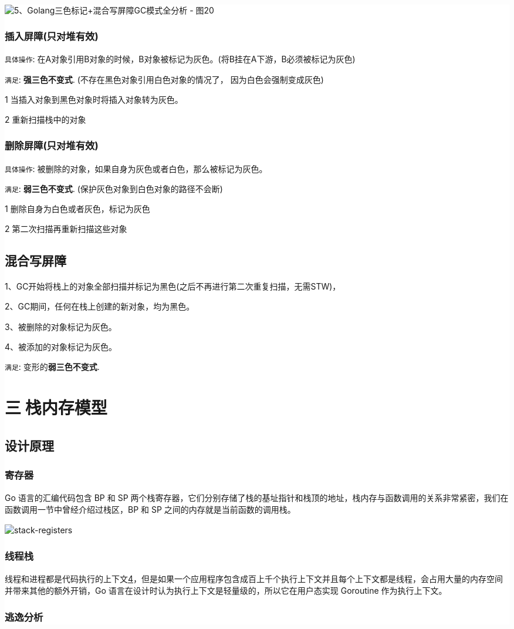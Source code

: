 

![5、Golang三色标记+混合写屏障GC模式全分析 - 图20](https://static.sitestack.cn/projects/aceld-golang/images/61-%E4%B8%89%E8%89%B2%E6%A0%87%E8%AE%B0%E9%97%AE%E9%A2%987.jpeg)

### 插入屏障(只对堆有效)

`具体操作`: 在A对象引用B对象的时候，B对象被标记为灰色。(将B挂在A下游，B必须被标记为灰色)

`满足`: **强三色不变式**. (不存在黑色对象引用白色对象的情况了， 因为白色会强制变成灰色)

1 当插入对象到黑色对象时将插入对象转为灰色。

2 重新扫描栈中的对象

### 删除屏障(只对堆有效)

`具体操作`: 被删除的对象，如果自身为灰色或者白色，那么被标记为灰色。

`满足`: **弱三色不变式**. (保护灰色对象到白色对象的路径不会断)

1 删除自身为白色或者灰色，标记为灰色

2 第二次扫描再重新扫描这些对象

## 混合写屏障

1、GC开始将栈上的对象全部扫描并标记为黑色(之后不再进行第二次重复扫描，无需STW)，

2、GC期间，任何在栈上创建的新对象，均为黑色。

3、被删除的对象标记为灰色。

4、被添加的对象标记为灰色。

`满足`: 变形的**弱三色不变式**.

# 三 栈内存模型

## 设计原理

### 寄存器

Go 语言的汇编代码包含 BP 和 SP 两个栈寄存器，它们分别存储了栈的基址指针和栈顶的地址，栈内存与函数调用的关系非常紧密，我们在函数调用一节中曾经介绍过栈区，BP 和 SP 之间的内存就是当前函数的调用栈。

![stack-registers](https://img.draveness.me/2020-03-23-15849514795843-stack-registers.png)

### 线程栈

线程和进程都是代码执行的上下文[4](https://draveness.me/golang/docs/part3-runtime/ch07-memory/golang-stack-management/#fn:4)，但是如果一个应用程序包含成百上千个执行上下文并且每个上下文都是线程，会占用大量的内存空间并带来其他的额外开销，Go 语言在设计时认为执行上下文是轻量级的，所以它在用户态实现 Goroutine 作为执行上下文。

### 逃逸分析
